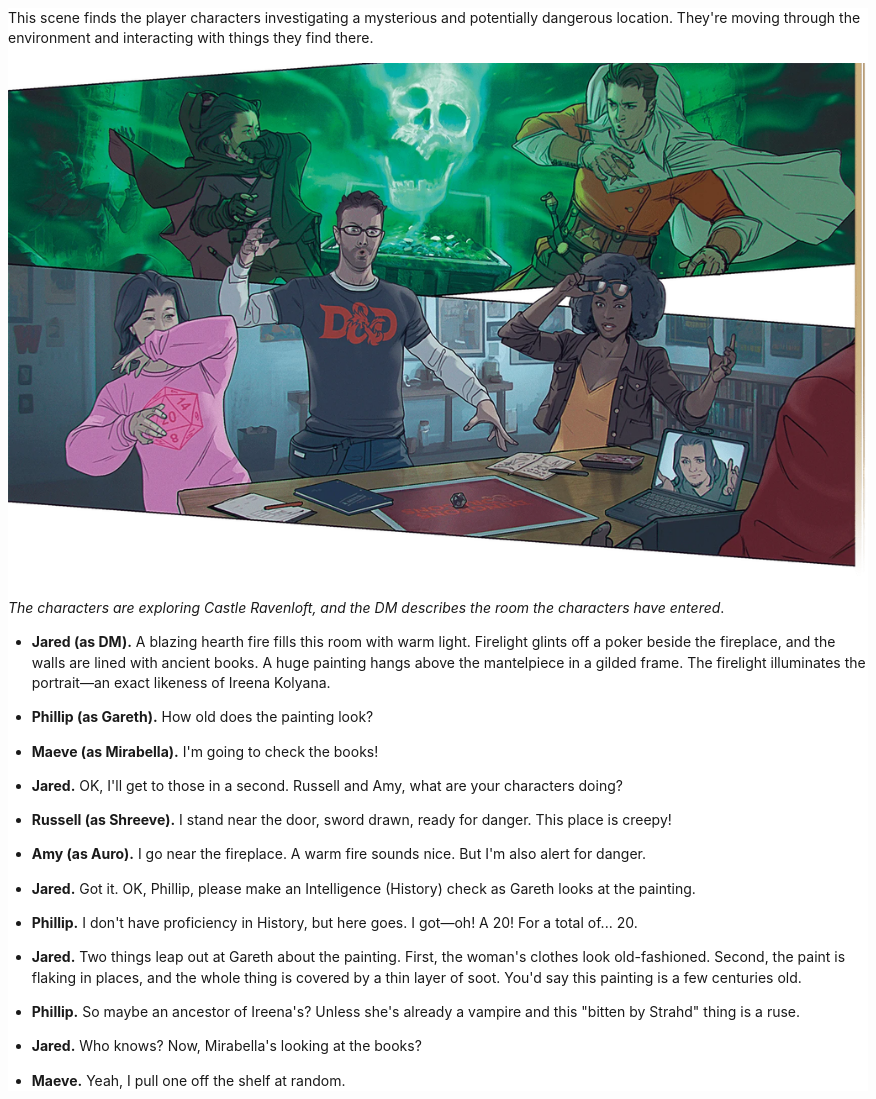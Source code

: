 This scene finds the player characters investigating a mysterious and potentially dangerous location. They're moving through the environment and interacting with things they find there.

![](Misc%20Files/CLI/compendium/books/players-handbook-2024/img/007-01-008-exploration-example.webp#center)

*The characters are exploring Castle Ravenloft, and the DM describes the room the characters have entered*.

- **Jared (as DM).** A blazing hearth fire fills this room with warm light. Firelight glints off a poker beside the fireplace, and the walls are lined with ancient books. A huge painting hangs above the mantelpiece in a gilded frame. The firelight illuminates the portrait—an exact likeness of Ireena Kolyana.  
- **Phillip (as Gareth).** How old does the painting look?  
- **Maeve (as Mirabella).** I'm going to check the books!  
- **Jared.** OK, I'll get to those in a second. Russell and Amy, what are your characters doing?  
- **Russell (as Shreeve).** I stand near the door, sword drawn, ready for danger. This place is creepy!  
- **Amy (as Auro).** I go near the fireplace. A warm fire sounds nice. But I'm also alert for danger.  

- **Jared.** Got it. OK, Phillip, please make an Intelligence (History) check as Gareth looks at the painting.  
- **Phillip.** I don't have proficiency in History, but here goes. I got—oh! A 20! For a total of... 20.  

- **Jared.** Two things leap out at Gareth about the painting. First, the woman's clothes look old-fashioned. Second, the paint is flaking in places, and the whole thing is covered by a thin layer of soot. You'd say this painting is a few centuries old.  
- **Phillip.** So maybe an ancestor of Ireena's? Unless she's already a vampire and this "bitten by Strahd" thing is a ruse.  
- **Jared.** Who knows? Now, Mirabella's looking at the books?  
- **Maeve.** Yeah, I pull one off the shelf at random.  
